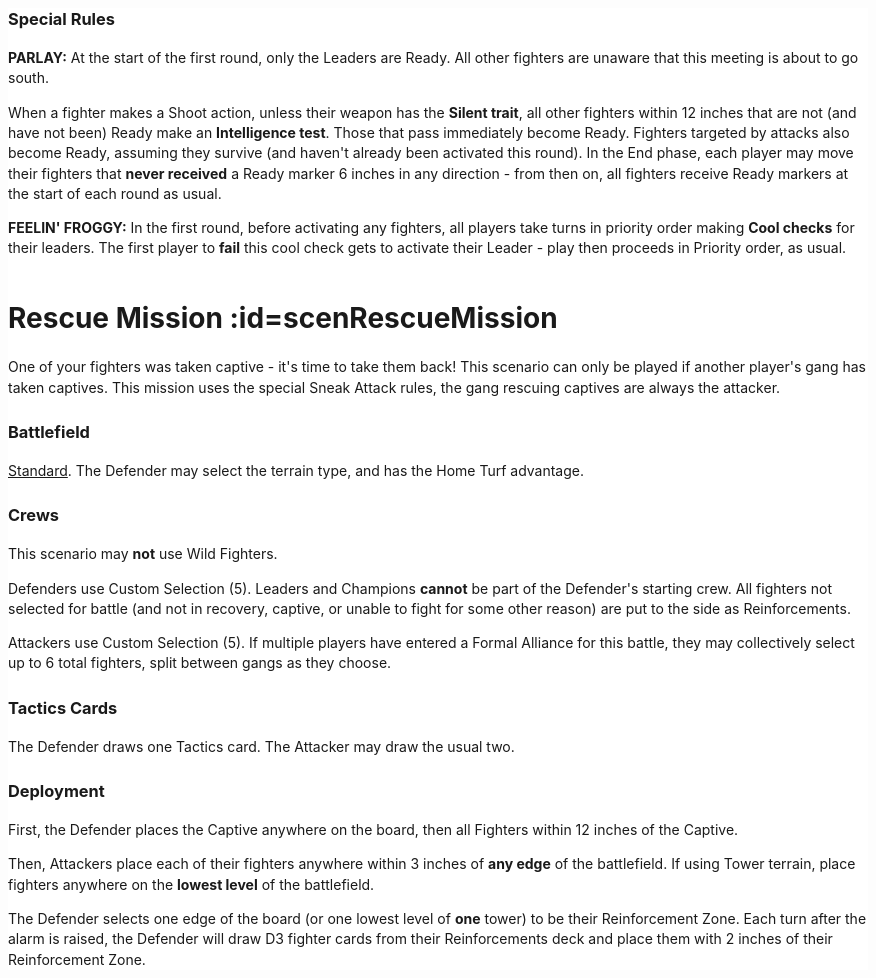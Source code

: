 ### Special Rules 

**PARLAY:** At the start of the first round, only the Leaders are Ready. All other fighters are unaware that this meeting is about to go south.

When a fighter makes a Shoot action, unless their weapon has the **Silent trait**, all other fighters within 12 inches that are not (and have not been) Ready make an **Intelligence test**. Those that pass immediately become Ready. Fighters targeted by attacks also become Ready, assuming they survive (and haven't already been activated this round). In the End phase, each player may move their fighters that **never received** a Ready marker 6 inches in any direction - from then on, all fighters receive Ready markers at the start of each round as usual.

**FEELIN' FROGGY:** In the first round, before activating any fighters, all players take turns in priority order making **Cool checks** for their leaders. The first player to **fail** this cool check gets to activate their Leader - play then proceeds in Priority order, as usual.


# Rescue Mission :id=scenRescueMission

One of your fighters was taken captive - it's time to take them back! This scenario can only be played if another player's gang has taken captives. This mission uses the special Sneak Attack rules, the gang rescuing captives are always the attacker.

### Battlefield

[Standard](#standardbattlefield). The Defender may select the terrain type, and has the Home Turf advantage.

### Crews

This scenario may **not** use Wild Fighters.

Defenders use Custom Selection (5). Leaders and Champions **cannot** be part of the Defender's starting crew. All fighters not selected for battle (and not in recovery, captive, or unable to fight for some other reason) are put to the side as Reinforcements. 

Attackers use Custom Selection (5). If multiple players have entered a Formal Alliance for this battle, they may collectively select up to 6 total fighters, split between gangs as they choose.

### Tactics Cards

The Defender draws one Tactics card. The Attacker may draw the usual two.

### Deployment

First, the Defender places the Captive anywhere on the board, then all Fighters within 12 inches of the Captive.

Then, Attackers place each of their fighters anywhere within 3 inches of **any edge** of the battlefield. If using Tower terrain, place fighters anywhere on the **lowest level** of the battlefield.

The Defender selects one edge of the board (or one lowest level of **one** tower) to be their Reinforcement Zone. Each turn after the alarm is raised, the Defender will draw D3 fighter cards from their Reinforcements deck and place them with 2 inches of their Reinforcement Zone.
